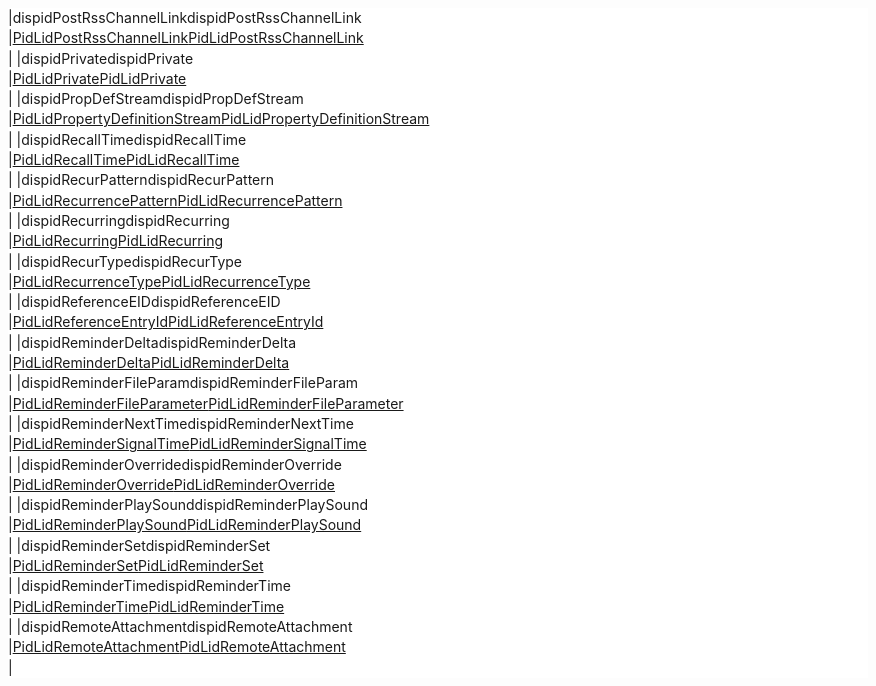 |<span data-ttu-id="8d3f0-445">dispidPostRssChannelLink</span><span class="sxs-lookup"><span data-stu-id="8d3f0-445">dispidPostRssChannelLink</span></span>  <br/> |[<span data-ttu-id="8d3f0-446">PidLidPostRssChannelLink</span><span class="sxs-lookup"><span data-stu-id="8d3f0-446">PidLidPostRssChannelLink</span></span>](pidlidpostrsschannellink-canonical-property.md) <br/> |
|<span data-ttu-id="8d3f0-447">dispidPrivate</span><span class="sxs-lookup"><span data-stu-id="8d3f0-447">dispidPrivate</span></span>  <br/> |[<span data-ttu-id="8d3f0-448">PidLidPrivate</span><span class="sxs-lookup"><span data-stu-id="8d3f0-448">PidLidPrivate</span></span>](pidlidprivate-canonical-property.md) <br/> |
|<span data-ttu-id="8d3f0-449">dispidPropDefStream</span><span class="sxs-lookup"><span data-stu-id="8d3f0-449">dispidPropDefStream</span></span>  <br/> |[<span data-ttu-id="8d3f0-450">PidLidPropertyDefinitionStream</span><span class="sxs-lookup"><span data-stu-id="8d3f0-450">PidLidPropertyDefinitionStream</span></span>](pidlidpropertydefinitionstream-canonical-property.md) <br/> |
|<span data-ttu-id="8d3f0-451">dispidRecallTime</span><span class="sxs-lookup"><span data-stu-id="8d3f0-451">dispidRecallTime</span></span>  <br/> |[<span data-ttu-id="8d3f0-452">PidLidRecallTime</span><span class="sxs-lookup"><span data-stu-id="8d3f0-452">PidLidRecallTime</span></span>](pidlidrecalltime-canonical-property.md) <br/> |
|<span data-ttu-id="8d3f0-453">dispidRecurPattern</span><span class="sxs-lookup"><span data-stu-id="8d3f0-453">dispidRecurPattern</span></span>  <br/> |[<span data-ttu-id="8d3f0-454">PidLidRecurrencePattern</span><span class="sxs-lookup"><span data-stu-id="8d3f0-454">PidLidRecurrencePattern</span></span>](pidlidrecurrencepattern-canonical-property.md) <br/> |
|<span data-ttu-id="8d3f0-455">dispidRecurring</span><span class="sxs-lookup"><span data-stu-id="8d3f0-455">dispidRecurring</span></span>  <br/> |[<span data-ttu-id="8d3f0-456">PidLidRecurring</span><span class="sxs-lookup"><span data-stu-id="8d3f0-456">PidLidRecurring</span></span>](pidlidrecurring-canonical-property.md) <br/> |
|<span data-ttu-id="8d3f0-457">dispidRecurType</span><span class="sxs-lookup"><span data-stu-id="8d3f0-457">dispidRecurType</span></span>  <br/> |[<span data-ttu-id="8d3f0-458">PidLidRecurrenceType</span><span class="sxs-lookup"><span data-stu-id="8d3f0-458">PidLidRecurrenceType</span></span>](pidlidrecurrencetype-canonical-property.md) <br/> |
|<span data-ttu-id="8d3f0-459">dispidReferenceEID</span><span class="sxs-lookup"><span data-stu-id="8d3f0-459">dispidReferenceEID</span></span>  <br/> |[<span data-ttu-id="8d3f0-460">PidLidReferenceEntryId</span><span class="sxs-lookup"><span data-stu-id="8d3f0-460">PidLidReferenceEntryId</span></span>](pidlidreferenceentryid-canonical-property.md) <br/> |
|<span data-ttu-id="8d3f0-461">dispidReminderDelta</span><span class="sxs-lookup"><span data-stu-id="8d3f0-461">dispidReminderDelta</span></span>  <br/> |[<span data-ttu-id="8d3f0-462">PidLidReminderDelta</span><span class="sxs-lookup"><span data-stu-id="8d3f0-462">PidLidReminderDelta</span></span>](pidlidreminderdelta-canonical-property.md) <br/> |
|<span data-ttu-id="8d3f0-463">dispidReminderFileParam</span><span class="sxs-lookup"><span data-stu-id="8d3f0-463">dispidReminderFileParam</span></span>  <br/> |[<span data-ttu-id="8d3f0-464">PidLidReminderFileParameter</span><span class="sxs-lookup"><span data-stu-id="8d3f0-464">PidLidReminderFileParameter</span></span>](pidlidreminderfileparameter-canonical-property.md) <br/> |
|<span data-ttu-id="8d3f0-465">dispidReminderNextTime</span><span class="sxs-lookup"><span data-stu-id="8d3f0-465">dispidReminderNextTime</span></span>  <br/> |[<span data-ttu-id="8d3f0-466">PidLidReminderSignalTime</span><span class="sxs-lookup"><span data-stu-id="8d3f0-466">PidLidReminderSignalTime</span></span>](pidlidremindersignaltime-canonical-property.md) <br/> |
|<span data-ttu-id="8d3f0-467">dispidReminderOverride</span><span class="sxs-lookup"><span data-stu-id="8d3f0-467">dispidReminderOverride</span></span>  <br/> |[<span data-ttu-id="8d3f0-468">PidLidReminderOverride</span><span class="sxs-lookup"><span data-stu-id="8d3f0-468">PidLidReminderOverride</span></span>](pidlidreminderoverride-canonical-property.md) <br/> |
|<span data-ttu-id="8d3f0-469">dispidReminderPlaySound</span><span class="sxs-lookup"><span data-stu-id="8d3f0-469">dispidReminderPlaySound</span></span>  <br/> |[<span data-ttu-id="8d3f0-470">PidLidReminderPlaySound</span><span class="sxs-lookup"><span data-stu-id="8d3f0-470">PidLidReminderPlaySound</span></span>](pidlidreminderplaysound-canonical-property.md) <br/> |
|<span data-ttu-id="8d3f0-471">dispidReminderSet</span><span class="sxs-lookup"><span data-stu-id="8d3f0-471">dispidReminderSet</span></span>  <br/> |[<span data-ttu-id="8d3f0-472">PidLidReminderSet</span><span class="sxs-lookup"><span data-stu-id="8d3f0-472">PidLidReminderSet</span></span>](pidlidreminderset-canonical-property.md) <br/> |
|<span data-ttu-id="8d3f0-473">dispidReminderTime</span><span class="sxs-lookup"><span data-stu-id="8d3f0-473">dispidReminderTime</span></span>  <br/> |[<span data-ttu-id="8d3f0-474">PidLidReminderTime</span><span class="sxs-lookup"><span data-stu-id="8d3f0-474">PidLidReminderTime</span></span>](pidlidremindertime-canonical-property.md) <br/> |
|<span data-ttu-id="8d3f0-475">dispidRemoteAttachment</span><span class="sxs-lookup"><span data-stu-id="8d3f0-475">dispidRemoteAttachment</span></span>  <br/> |[<span data-ttu-id="8d3f0-476">PidLidRemoteAttachment</span><span class="sxs-lookup"><span data-stu-id="8d3f0-476">PidLidRemoteAttachment</span></span>](pidlidremoteattachment-canonical-property.md) <br/> |